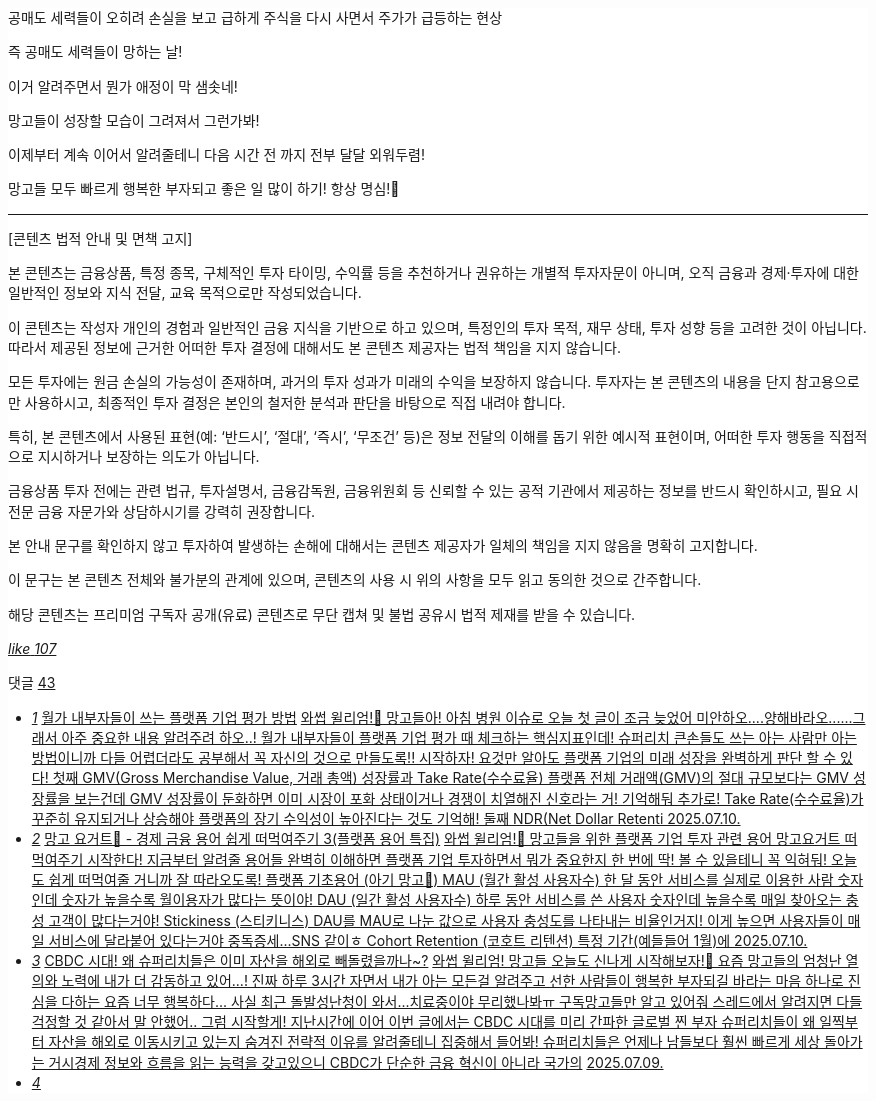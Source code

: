 공매도 세력들이 오히려 손실을 보고 급하게 주식을 다시 사면서 주가가 급등하는 현상

즉 공매도 세력들이 망하는 날!

이거 알려주면서 뭔가 애정이 막 샘솟네!

망고들이 성장할 모습이 그려져서 그런가봐!

이제부터 계속 이어서 알려줄테니 다음 시간 전 까지 전부 달달 외워두렴!

망고들 모두 빠르게 행복한 부자되고 좋은 일 많이 하기! 항상 명심!🥭

---

\[콘텐츠 법적 안내 및 면책 고지\]

본 콘텐츠는 금융상품, 특정 종목, 구체적인 투자 타이밍, 수익률 등을 추천하거나 권유하는 개별적 투자자문이 아니며, 오직 금융과 경제·투자에 대한 일반적인 정보와 지식 전달, 교육 목적으로만 작성되었습니다.

이 콘텐츠는 작성자 개인의 경험과 일반적인 금융 지식을 기반으로 하고 있으며, 특정인의 투자 목적, 재무 상태, 투자 성향 등을 고려한 것이 아닙니다. 따라서 제공된 정보에 근거한 어떠한 투자 결정에 대해서도 본 콘텐츠 제공자는 법적 책임을 지지 않습니다.

모든 투자에는 원금 손실의 가능성이 존재하며, 과거의 투자 성과가 미래의 수익을 보장하지 않습니다. 투자자는 본 콘텐츠의 내용을 단지 참고용으로만 사용하시고, 최종적인 투자 결정은 본인의 철저한 분석과 판단을 바탕으로 직접 내려야 합니다.

특히, 본 콘텐츠에서 사용된 표현(예: ‘반드시’, ‘절대’, ‘즉시’, ‘무조건’ 등)은 정보 전달의 이해를 돕기 위한 예시적 표현이며, 어떠한 투자 행동을 직접적으로 지시하거나 보장하는 의도가 아닙니다.

금융상품 투자 전에는 관련 법규, 투자설명서, 금융감독원, 금융위원회 등 신뢰할 수 있는 공적 기관에서 제공하는 정보를 반드시 확인하시고, 필요 시 전문 금융 자문가와 상담하시기를 강력히 권장합니다.

본 안내 문구를 확인하지 않고 투자하여 발생하는 손해에 대해서는 콘텐츠 제공자가 일체의 책임을 지지 않음을 명확히 고지합니다.

이 문구는 본 콘텐츠 전체와 불가분의 관계에 있으며, 콘텐츠의 사용 시 위의 사항을 모두 읽고 동의한 것으로 간주합니다.

해당 콘텐츠는 프리미엄 구독자 공개(유료) 콘텐츠로 무단 캡쳐 및 불법 공유시 법적 제재를 받을 수 있습니다.

[*like* *107*](https://contents.premium.naver.com/willam/william/contents/#)

댓글 [43](https://contents.premium.naver.com/willam/william/comment/250708160454105os)

- [*1*](https://contents.premium.naver.com/willam/william/contents/250710112941929tj)
	[월가 내부자들이 쓰는 플랫폼 기업 평가 방법](https://contents.premium.naver.com/willam/william/contents/250710112941929tj)
	[
	와썹 윌리엄!🥭 망고들아! 아침 병원 이슈로 오늘 첫 글이 조금 늦었어 미안하오....양해바라오......그래서 아주 중요한 내용 알려주려 하오..! 월가 내부자들이 플랫폼 기업 평가 때 체크하는 핵심지표인데! 슈퍼리치 큰손들도 쓰는 아는 사람만 아는 방법이니까 다들 어렵더라도 공부해서 꼭 자신의 것으로 만들도록!! 시작하자! 요것만 알아도 플랫폼 기업의 미래 성장을 완벽하게 판단 할 수 있다! 첫째 GMV(Gross Merchandise Value, 거래 총액) 성장률과 Take Rate(수수료율) 플랫폼 전체 거래액(GMV)의 절대 규모보다는 GMV 성장률을 보는건데 GMV 성장률이 둔화하면 이미 시장이 포화 상태이거나 경쟁이 치열해진 신호라는 거! 기억해둬 추가로! Take Rate(수수료율)가 꾸준히 유지되거나 상승해야 플랫폼의 장기 수익성이 높아진다는 것도 기억해! 둘째 NDR(Net Dollar Retenti
	2025.07.10.](https://contents.premium.naver.com/willam/william/contents/250710112941929tj)
- [*2*](https://contents.premium.naver.com/willam/william/contents/250710120751099bm)
	[망고 요거트🥭 - 경제 금융 용어 쉽게 떠먹여주기 3(플랫폼 용어 특집)](https://contents.premium.naver.com/willam/william/contents/250710120751099bm)
	[
	와썹 윌리엄!🥭 망고들을 위한 플랫폼 기업 투자 관련 용어 망고요거트 떠먹여주기 시작한다! 지금부터 알려줄 용어들 완벽히 이해하면 플랫폼 기업 투자하면서 뭐가 중요한지 한 번에 딱! 볼 수 있을테니 꼭 익혀둬! 오늘도 쉽게 떠먹여줄 거니까 잘 따라오도록! 플랫폼 기초용어 (아기 망고🥭) MAU (월간 활성 사용자수) 한 달 동안 서비스를 실제로 이용한 사람 숫자인데 숫자가 높을수록 월이용자가 많다는 뜻이야! DAU (일간 활성 사용자수) 하루 동안 서비스를 쓴 사용자 숫자인데 높을수록 매일 찾아오는 충성 고객이 많다는거야! Stickiness (스티키니스) DAU를 MAU로 나눈 값으로 사용자 충성도를 나타내는 비율인거지! 이게 높으면 사용자들이 매일 서비스에 달라붙어 있다는거야 중독증세...SNS 같이ㅎ Cohort Retention (코호트 리텐션) 특정 기간(예들들어 1월)에
	2025.07.10.](https://contents.premium.naver.com/willam/william/contents/250710120751099bm)
- [*3*](https://contents.premium.naver.com/willam/william/contents/250709113157091hz)
	[CBDC 시대! 왜 슈퍼리치들은 이미 자산을 해외로 빼돌렸을까나~?](https://contents.premium.naver.com/willam/william/contents/250709113157091hz)
	[와썹 윌리엄! 망고들 오늘도 신나게 시작해보자!🥭 요즘 망고들의 엄청난 열의와 노력에 내가 더 감동하고 있어...! 진짜 하루 3시간 자면서 내가 아는 모든걸 알려주고 선한 사람들이 행복한 부자되길 바라는 마음 하나로 진심을 다하는 요즘 너무 행복하다... 사실 최근 돌발성난청이 와서...치료중이야 무리했나봐ㅠ 구독망고들만 알고 있어줘 스레드에서 알려지면 다들 걱정할 것 같아서 말 안했어.. 그럼 시작할게! 지난시간에 이어 이번 글에서는 CBDC 시대를 미리 간파한 글로벌 찐 부자 슈퍼리치들이 왜 일찍부터 자산을 해외로 이동시키고 있는지 숨겨진 전략적 이유를 알려줄테니 집중해서 들어봐! 슈퍼리치들은 언제나 남들보다 훨씬 빠르게 세상 돌아가는 거시경제 정보와 흐름을 읽는 능력을 갖고있으니 CBDC가 단순한 금융 혁신이 아니라 국가의](https://contents.premium.naver.com/willam/william/contents/250709113157091hz)
	[2025.07.09.](https://contents.premium.naver.com/willam/william/contents/250709113157091hz)
- [*4*](https://contents.premium.naver.com/willam/william/contents/250709170113498la)